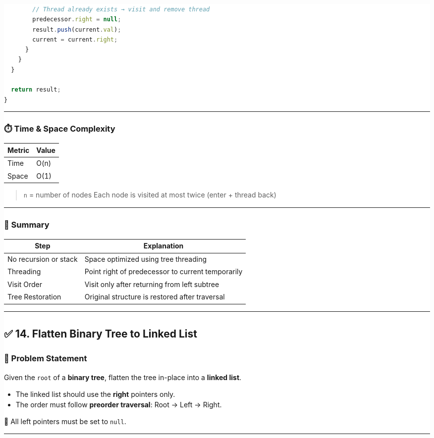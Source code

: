 ```javascript
        // Thread already exists → visit and remove thread
        predecessor.right = null;
        result.push(current.val);
        current = current.right;
      }
    }
  }

  return result;
}
```

---

### ⏱️ Time & Space Complexity

| Metric | Value |
| ------ | ----- |
| Time   | O(n)  |
| Space  | O(1)  |

> `n` = number of nodes
> Each node is visited at most twice (enter + thread back)

---

### 📌 Summary

| Step                  | Explanation                                       |
| --------------------- | ------------------------------------------------- |
| No recursion or stack | Space optimized using tree threading              |
| Threading             | Point right of predecessor to current temporarily |
| Visit Order           | Visit only after returning from left subtree      |
| Tree Restoration      | Original structure is restored after traversal    |

---

## ✅ **14. Flatten Binary Tree to Linked List**

### 🧩 Problem Statement

Given the `root` of a **binary tree**, flatten the tree in-place into a **linked list**.

- The linked list should use the **right** pointers only.
- The order must follow **preorder traversal**: Root → Left → Right.

🔁 All left pointers must be set to `null`.

---
